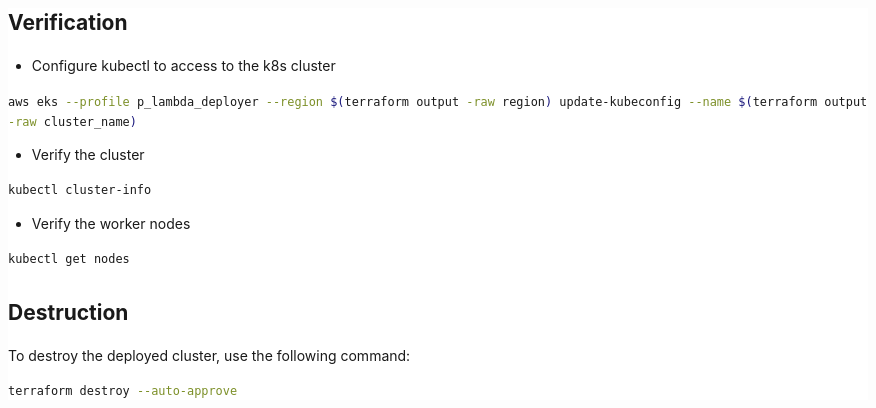 ## Verification
- Configure kubectl to access to the k8s cluster
```sh
aws eks --profile p_lambda_deployer --region $(terraform output -raw region) update-kubeconfig --name $(terraform output -raw cluster_name)
```
- Verify the cluster
```sh
kubectl cluster-info
```
- Verify the worker nodes
```sh
kubectl get nodes
```

## Destruction
To destroy the deployed cluster, use the following command:
```sh
terraform destroy --auto-approve
```